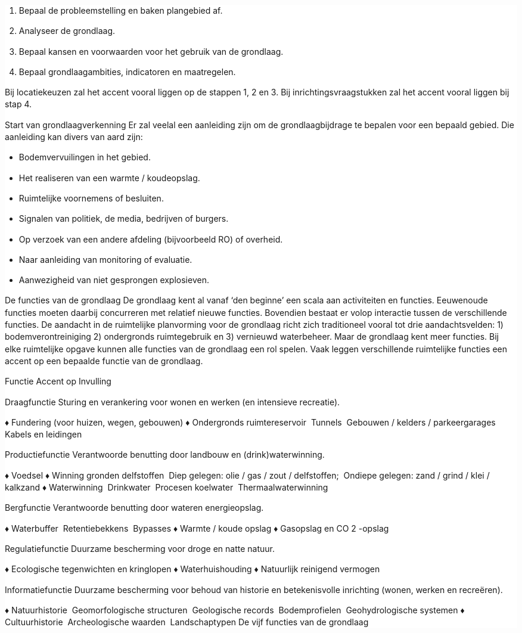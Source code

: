 1. Bepaal de probleemstelling en baken plangebied af. 

2. Analyseer de grondlaag. 

3. Bepaal kansen en voorwaarden voor het gebruik van de grondlaag. 

4. Bepaal grondlaagambities, indicatoren en maatregelen. 


Bij locatiekeuzen zal het accent vooral liggen op de stappen 1, 2 en 3. Bij inrichtingsvraagstukken zal het accent vooral liggen bij stap 4. 

Start van grondlaagverkenning Er zal veelal een aanleiding zijn om de grondlaagbijdrage te bepalen voor een bepaald gebied. Die aanleiding kan divers van aard zijn: 

- Bodemvervuilingen in het gebied. 

- Het realiseren van een warmte / koudeopslag. 

- Ruimtelijke voornemens of besluiten. 

- Signalen van politiek, de media, bedrijven of burgers. 

- Op verzoek van een andere afdeling (bijvoorbeeld RO) of overheid. 

- Naar aanleiding van monitoring of evaluatie. 

- Aanwezigheid van niet gesprongen explosieven. 


De functies van de grondlaag De grondlaag kent al vanaf ‘den beginne’ een scala aan activiteiten en functies. Eeuwenoude functies moeten daarbij concurreren met relatief nieuwe functies. Bovendien bestaat er volop interactie tussen de verschillende functies. De aandacht in de ruimtelijke planvorming voor de grondlaag richt zich traditioneel vooral tot drie aandachtsvelden: 1) bodemverontreiniging 2) ondergronds ruimtegebruik en 3) vernieuwd waterbeheer. Maar de grondlaag kent meer functies. Bij elke ruimtelijke opgave kunnen alle functies van de grondlaag een rol spelen. Vaak leggen verschillende ruimtelijke functies een accent op een bepaalde functie van de grondlaag. 

Functie Accent op Invulling 

Draagfunctie Sturing en verankering voor wonen en werken (en intensieve recreatie). 

 ♦ Fundering (voor huizen, wegen, gebouwen) ♦ Ondergronds ruimtereservoir  Tunnels  Gebouwen / kelders / parkeergarages  Kabels en leidingen 

Productiefunctie Verantwoorde benutting door landbouw en (drink)waterwinning. 

 ♦ Voedsel ♦ Winning gronden delfstoffen  Diep gelegen: olie / gas / zout / delfstoffen;  Ondiepe gelegen: zand / grind / klei / kalkzand ♦ Waterwinning  Drinkwater  Procesen koelwater  Thermaalwaterwinning 

Bergfunctie Verantwoorde benutting door wateren energieopslag. 

 ♦ Waterbuffer  Retentiebekkens  Bypasses ♦ Warmte / koude opslag ♦ Gasopslag en CO 2 -opslag 

Regulatiefunctie Duurzame bescherming voor droge en natte natuur. 

 ♦ Ecologische tegenwichten en kringlopen ♦ Waterhuishouding ♦ Natuurlijk reinigend vermogen 

Informatiefunctie Duurzame bescherming voor behoud van historie en betekenisvolle inrichting (wonen, werken en recreëren). 

♦ Natuurhistorie  Geomorfologische structuren  Geologische records  Bodemprofielen  Geohydrologische systemen ♦ Cultuurhistorie  Archeologische waarden  Landschaptypen De vijf functies van de grondlaag 
